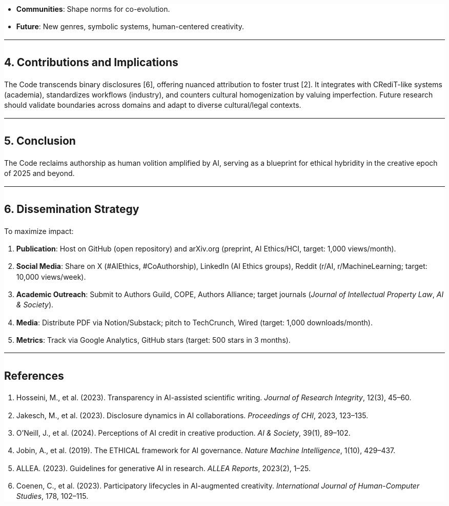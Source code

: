 - **Communities**: Shape norms for co-evolution.
    
- **Future**: New genres, symbolic systems, human-centered creativity.
    

---

## 4. Contributions and Implications

The Code transcends binary disclosures [6], offering nuanced attribution to foster trust [2]. It integrates with CRediT-like systems (academia), standardizes workflows (industry), and counters cultural homogenization by valuing imperfection. Future research should validate boundaries across domains and adapt to diverse cultural/legal contexts.

---

## 5. Conclusion

The Code reclaims authorship as human volition amplified by AI, serving as a blueprint for ethical hybridity in the creative epoch of 2025 and beyond.

---

## 6. Dissemination Strategy

To maximize impact:

1. **Publication**: Host on GitHub (open repository) and arXiv.org (preprint, AI Ethics/HCI, target: 1,000 views/month).
    
2. **Social Media**: Share on X (#AIEthics, #CoAuthorship), LinkedIn (AI Ethics groups), Reddit (r/AI, r/MachineLearning; target: 10,000 views/week).
    
3. **Academic Outreach**: Submit to Authors Guild, COPE, Authors Alliance; target journals (_Journal of Intellectual Property Law_, _AI & Society_).
    
4. **Media**: Distribute PDF via Notion/Substack; pitch to TechCrunch, Wired (target: 1,000 downloads/month).
    
5. **Metrics**: Track via Google Analytics, GitHub stars (target: 500 stars in 3 months).
    

---

## References

1. Hosseini, M., et al. (2023). Transparency in AI-assisted scientific writing. _Journal of Research Integrity_, 12(3), 45–60.
    
2. Jakesch, M., et al. (2023). Disclosure dynamics in AI collaborations. _Proceedings of CHI_, 2023, 123–135.
    
3. O’Neill, J., et al. (2024). Perceptions of AI credit in creative production. _AI & Society_, 39(1), 89–102.
    
4. Jobin, A., et al. (2019). The ETHICAL framework for AI governance. _Nature Machine Intelligence_, 1(10), 429–437.
    
5. ALLEA. (2023). Guidelines for generative AI in research. _ALLEA Reports_, 2023(2), 1–25.
    
6. Coenen, C., et al. (2023). Participatory lifecycles in AI-augmented creativity. _International Journal of Human-Computer Studies_, 178, 102–115.